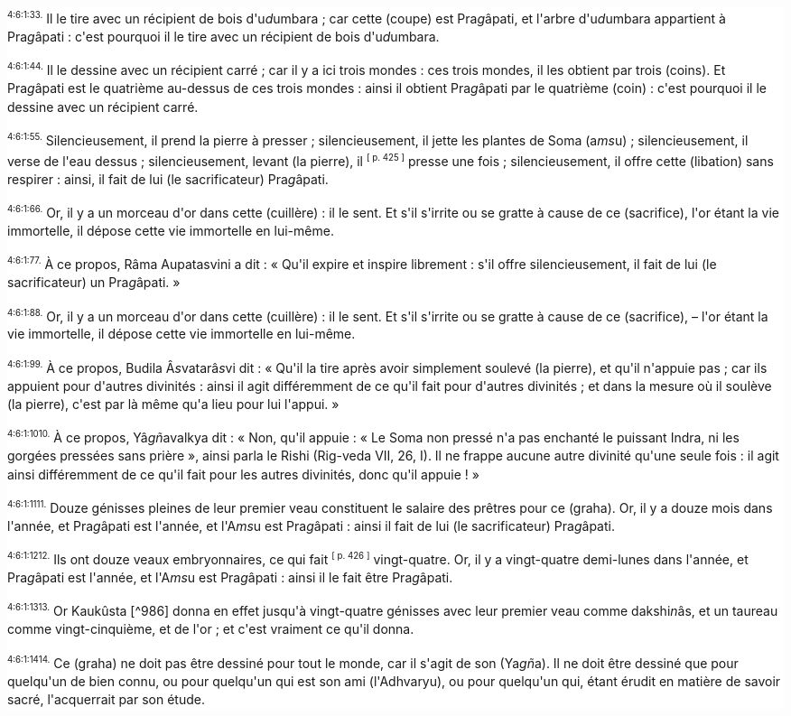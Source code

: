 <span id="v4_6_1_33"><sup><small>4:6:1:33.</small></sup></span> Il le tire avec un récipient de bois d'u<i>d</i>umbara ; car cette (coupe) est Pra<i>g</i>âpati, et l'arbre d'u<i>d</i>umbara appartient à Pra<i>g</i>âpati : c'est pourquoi il le tire avec un récipient de bois d'u<i>d</i>umbara.

<span id="v4_6_1_44"><sup><small>4:6:1:44.</small></sup></span> Il le dessine avec un récipient carré ; car il y a ici trois mondes : ces trois mondes, il les obtient par trois (coins). Et Pra<i>g</i>âpati est le quatrième au-dessus de ces trois mondes : ainsi il obtient Pra<i>g</i>âpati par le quatrième (coin) : c'est pourquoi il le dessine avec un récipient carré.

<span id="v4_6_1_55"><sup><small>4:6:1:55.</small></sup></span> Silencieusement, il prend la pierre à presser ; silencieusement, il jette les plantes de Soma (a<i>m</i><i>s</i>u) ; silencieusement, il verse de l'eau dessus ; silencieusement, levant (la pierre), il <span id="p425"><sup><small>[ p. 425 ]</small></sup></span> presse une fois ; silencieusement, il offre cette (libation) sans respirer : ainsi, il fait de lui (le sacrificateur) Pra<i>g</i>âpati.

<span id="v4_6_1_66"><sup><small>4:6:1:66.</small></sup></span> Or, il y a un morceau d'or dans cette (cuillère) : il le sent. Et s'il s'irrite ou se gratte à cause de ce (sacrifice), l'or étant la vie immortelle, il dépose cette vie immortelle en lui-même.

<span id="v4_6_1_77"><sup><small>4:6:1:77.</small></sup></span> À ce propos, Râma Aupatasvini a dit : « Qu'il expire et inspire librement : s'il offre silencieusement, il fait de lui (le sacrificateur) un Pra<i>g</i>âpati. »

<span id="v4_6_1_88"><sup><small>4:6:1:88.</small></sup></span> Or, il y a un morceau d'or dans cette (cuillère) : il le sent. Et s'il s'irrite ou se gratte à cause de ce (sacrifice), – l'or étant la vie immortelle, il dépose cette vie immortelle en lui-même.

<span id="v4_6_1_99"><sup><small>4:6:1:99.</small></sup></span> À ce propos, Budila Â<i>s</i>vatarâ<i>s</i>vi dit : « Qu'il la tire après avoir simplement soulevé (la pierre), et qu'il n'appuie pas ; car ils appuient pour d'autres divinités : ainsi il agit différemment de ce qu'il fait pour d'autres divinités ; et dans la mesure où il soulève (la pierre), c'est par là même qu'a lieu pour lui l'appui. »

<span id="v4_6_1_1010"><sup><small>4:6:1:1010.</small></sup></span> À ce propos, Yâ<i>g</i><i>ñ</i>avalkya dit : « Non, qu'il appuie : « Le Soma non pressé n'a pas enchanté le puissant Indra, ni les gorgées pressées sans prière », ainsi parla le Rishi (Rig-veda VII, 26, I). Il ne frappe aucune autre divinité qu'une seule fois : il agit ainsi différemment de ce qu'il fait pour les autres divinités, donc qu'il appuie ! »

<span id="v4_6_1_1111"><sup><small>4:6:1:1111.</small></sup></span> Douze génisses pleines de leur premier veau constituent le salaire des prêtres pour ce (graha). Or, il y a douze mois dans l'année, et Pra<i>g</i>âpati est l'année, et l'A<i>m</i><i>s</i>u est Pra<i>g</i>âpati : ainsi il fait de lui (le sacrificateur) Pra<i>g</i>âpati.

<span id="v4_6_1_1212"><sup><small>4:6:1:1212.</small></sup></span> Ils ont douze veaux embryonnaires, ce qui fait <span id="p426"><sup><small>[ p. 426 ]</small></sup></span> vingt-quatre. Or, il y a vingt-quatre demi-lunes dans l'année, et Pra<i>g</i>âpati est l'année, et l'A<i>m</i><i>s</i>u est Pra<i>g</i>âpati : ainsi il le fait être Pra<i>g</i>âpati.

<span id="v4_6_1_1313"><sup><small>4:6:1:1313.</small></sup></span> Or Kaukûsta [^986] donna en effet jusqu'à vingt-quatre génisses avec leur premier veau comme dakshi<i>n</i>âs, et un taureau comme vingt-cinquième, et de l'or ; et c'est vraiment ce qu'il donna.

<span id="v4_6_1_1414"><sup><small>4:6:1:1414.</small></sup></span> Ce (graha) ne doit pas être dessiné pour tout le monde, car il s'agit de son (Ya<i>g</i><i>ñ</i>a). Il ne doit être dessiné que pour quelqu'un de bien connu, ou pour quelqu'un qui est son ami (l'Adhvaryu), ou pour quelqu'un qui, étant érudit en matière de savoir sacré, l'acquerrait par son étude.


[^989]: 424:1 Ou corps (âtman) ; a<i>m</i><i>s</i>u signifiant la plante Soma, et donc le corps du Soma. Ce graha semble être constitué de plantes Soma imparfaitement pressées dans l'eau. Cf. Kâty. XII, 5, 6-12. Voir aussi <i>S</i>at. Br. IV, I, I, 2 ; Taitt. S. VI, 6, 10 ; Sây. sur Taitt. S. I, p. 603. Dans le texte de Kâ<i>n</i>va, ce Brâhma<i>n</i>a est suivi d'un autre sur l'Adâbhya graha, qui est identifié à la parole.
[^990]: 424:2 Ou peut-être, selon que les grahas sont expliqués comme étant ces airs vitaux.
[^991]: 424:3 Ou, comme quelque chose qui a une anse. Le texte du Kânva dit : « Pour quiconque on tire cette (coupe), ses airs vitaux sont, pour ainsi dire, dotés d'une prise plus ferme et, pour ainsi dire, fermement établis (ârambha<i>n</i>avattarâ iva pratish<i>th</i>itâ iva). Et pour quiconque on ne la tire pas, ses airs vitaux sont, pour ainsi dire, sans aucune prise ('haltloser') et tout à fait libres (anârambha<i>n</i>atarâ ivâsyâyatatarâ iva prâ<i>n</i>â<i>h</i>). »
[^992]: 426:1 Le Kâ<i>n</i>va MISS. lit « Kaükthasta ».
[^993]: 426:2 Peut-être l'auteur veut-il ici relier sattra (satra) aux adverbes satram, satrâ, « tout à fait, toujours », au lieu du verbe sad, s'asseoir ; mais cf. [IV, 6, 8, 1](../Book_2_4_6#v4_6_8_1).
[^994]: 426:3 La grande séance sacrificielle (sattra), appelée Gavâm ayana, ou p. 427 marche des vaches (ou parcours), s'étend généralement sur douze mois (de 30 jours) et se compose des parties suivantes :
[^995]: 427:1 Ta eta<i>m</i> sha<i>d</i>bhir mâsair yanti, tasmât parâ<i>ñ</i><i>k</i>o grahâ g<i>ri</i>hyante parâ<i>ñ</i><i>k</i>i stotrâ<i>n</i>i parâ<i>ñ</i><i>k</i>i <i>s</i>astrâ<i>n</i>i. Ta eta<i>m</i> shash<i>th</i>e mâse ga<i>kh</i>anti tad etasya rûpa<i>m</i> kriyate. Texte Kâ<i>n</i>va.
[^996]: 427:2 Soit la coupe Atigrâhya à Sûrya ([IV, 5, 4, 2](../Book_2_4_5#v4_5_4_2) seq.), qui doit être tirée le jour Vishuvant ou milieu du Gavâm ayana ; un sacrifice animal à la même divinité étant également prescrit.
[^997]: 428:1 Le texte du Kânva autorise le mantra alternatif, Rig-veda I, 50, 3 ; Vâg. S. VIII, 40, Adrisram asya ketavah, etc. Voir [IV, 5, 4, 11](../Book_2_4_5#v4_5_4_11).
[^998]: 428:2 Voir [III, 9, 1, 5](../Book_2_3_9#v3_9_1_5) seq. Il doit sacrifier une victime chaque jour, et si après le onzième jour, la performance doit continuer (comme au Dvâda<i>s</i>âha), il doit recommencer avec la première victime de l'ekâda<i>s</i>inî. Selon le texte du Kâ<i>n</i>va et Kâty. XII, 6, 17, il doit, un jour impair, immoler toutes les victimes restantes de l'ensemble des onze. Ainsi, le dernier (douzième) jour du Dvâda<i>s</i>âha — l'Udayanîya Atirâtra — il devrait sacrifier l'ensemble des onze victimes.
[^999]: 428:3 C'est-à-dire la forme particulière du <i>G</i>yotish<i>t</i>oma, qui est en train d'être exécutée.
[^1000]: 429:1 C'est-à-dire les hymnes du Rig-veda, dont les recueils individuels commencent par les hymnes à Agni, suivis de ceux à Indra. Le « ukthâni » ici peut difficilement faire référence aux trois <i>s</i>astras supplémentaires du sacrifice d'Ukthya, car ils sont composés d'hymnes à Indra-Varu<i>n</i>a, Indra-B<i>ri</i>haspati et Indra-Vish<i>n</i>u respectivement. Â<i>s</i>v. <i>S</i>r. VI, 1 ; Ait. Br. III, 50. Cp. [IV, 2, 5, 14](../Book_2_4_2#v4_2_5_14).
[^1001]: 429:2 Le tirage de cette coupe fait partie de la performance de l'avant-dernier jour du Gavâm ayana, le jour dit du Mahâvrata (grand vœu), sur lequel les détails suivants sont fournis par Kâtyâyana XIII, 2, 16 seq. La forme particulière de sacrifice prescrite pour le jour est l'Agnish<i>t</i>oma. Une victime à Pra<i>g</i>âpati doit être immolée. Le Mahâvratîya-graha est tiré comme une libation supplémentaire (comme les Atigrâhyas,). Le signal pour le chant des P<i>ri</i>sh<i>th</i>a-stotras est donné par (un brahmane) jouant, avec un plectre en rotin, sur une harpe à cent cordes d'herbe p. 430 Mu<i>ñ</i><i>g</i>a. Pendant le chant et la récitation, l'Udgâtri s'assoit sur un fauteuil, le Hotri sur un hamac ou une balançoire, l'Adhvaryu sur une planche et les autres prêtres sur des coussins d'herbe. Suivent ensuite plusieurs cérémonies curieuses, exécutées en partie à l'intérieur et en partie à l'extérieur du Vedi. L'exécution du Sattra est tour à tour louée et vilipendée par deux personnes : l'une, un brahmane, assise à la porte d'entrée du Sadas ; l'autre, un Sûdra, à la porte de derrière ; tous deux se faisant face ; ainsi Lâty. IV, 3, selon laquelle autorité, cependant, ils doivent simplement dire respectivement : « Ces Sattrins n'ont pas réussi ! » — « Ils ont réussi ! »] Au même moment, une prostituée et un étudiant en théologie (brahma<i>kh</i>ârin) se réprimandent mutuellement (devant le hangar à feu de l'Âgnîdhrîya) ; tandis que (au sud du Mâr<i>g</i>âlîya) une compétition simulée a lieu entre un Ârya (Vai<i>s</i>ya) et un <i>S</i>ûdra pour la possession d'une peau ronde et blanche, le <i>S</i>ûdra devant céder (après le troisième effort, lorsque l'Ârya le frappe avec la peau). Ensuite, un couple est enfermé dans un espace clos au sud du Mâr<i>g</i>âlîya (ou derrière l'Âgnîdhrîya, Lâ<i>t</i>y.) pour le maithuna.
[^1002]: 431:1 Ou, le rapide à la pensée (mano<i>g</i>û).
[^1003]: 431:2 Pour les différentes significations de « vâ<i>g</i>a », voir Max Müller, « L'Inde, que peut-elle nous apprendre ? » p. 164.
[^1004]: 431:3 Ou, dans toutes nos invocations (havana).
[^1005]: 431:4 L'identification de Vi<i>s</i>vakarman avec Indra a probablement été suggérée par le pâda final du verset précédent de l'hymne (Rig-veda X, 81, 6) : « Puisse-t-il y avoir (ou puisse-t-il, Vi<i>s</i>vakarman, être) pour nous un Sûri Maghavan » (un riche mécène ; termes fréquemment appliqués à Indra). Mais cp. Muir, OST vol. iv, p. 7.
[^1006]: 431:5 Le texte Kânva ne donne pas le vers, mais remarque simplement : « Mais s'il peut obtenir (vindet) un aindrî vai<i>s</i>vakarma<i>n</i>î (vers), qu'il le dessine avec. »
[^1007]: 432:1 Je ne vois pas d'autre façon de traduire « yathâ-asat » dans ce passage.
[^1008]: 432:2 C'est-à-dire celui qui saisit, détient, domine. Selon le Dict. de Saint-Pétersbourg, le mot « graha » n'a probablement pas déjà dans ce passage le sens ultérieur de « planète » comme celle qui détient ou influence l'homme ; mais celui d'un être démoniaque. Le Brâhma<i>n</i>a tout entier est un jeu de mots sur le mot « graha » dans ses sens actif et passif de saisissant, détenteur, influence ; et breuvage, libation. Le Brâhma<i>n</i>a correspondant du texte de Kânva (V, 7, 1) diffère largement de notre texte. Son sens général est le suivant : le graha est le souffle, le graha de ce souffle est la nourriture, le graha de cette nourriture est l'eau, le graha de cette eau est le feu, le graha du feu (Agni) est le souffle, ainsi les déités sont saisies par lui, et il gagne une place dans le monde des déités.
[^1009]: 432:3 Peut-être avec le double sens, « tout (libation, etc.) est dessiné avec la parole ici. »
[^1010]: 432:4 ? Kimu tad yad vâg graha<i>h</i>. Le sens habituel de kim u, « à plus forte raison », « encore plus », semble difficilement convenir à ce passage.
[^1011]: 432:5 ? Ou bien, « ceux d'entre nous (qui ont un nom) ne sont-ils pas tenus (connus) par cela ? » Dans les deux cas, cependant, la force interrogative de « atha », sans aucune autre particule, est plutôt inhabituelle.
[^1012]: 434:1 C'est-à-dire le Sâman qui fournit le texte du Stotra chanté en lien avec le Sastra du Brâhma<i>n</i>â_kh<i>a</i>m_sin, et qui forme le verset Stotriya de ce dernier. Ainsi, à la savana de midi, le Stotra (P<i>ri</i>sh<i>th</i>a) de ce prêtre se compose généralement du Naudhasa-sâman (Sâma-veda II, 35-36), si le Rathantara-sâman (Sâma-vela II, 30-31) est utilisé pour le Stotra du Hot<i>ri</i> ; Français mais, si le B<i>ri</i>hat-sâman (ib. II, 159-160) est utilisé pour ce dernier, alors le <i>S</i>yaita-sâman (II, 161-2) est utilisé comme Brahma-sâman. Voir [p. 339](../Book_2_4_3#p339), note [2](../Book_2_4_3#fn801). La raison, cependant, pour laquelle une mention spéciale est faite du Brâhma<i>n</i>â_kh<i>a</i>m_sin à cet endroit, est probablement que dans le Gavâm ayana, le Brahma-sâman est traité d'une manière particulière. Car, tandis que pendant les 142 jours de la première moitié de l'année, à savoir Français le <i>K</i>aturvi<i>m</i><i>s</i>a, tous les jours (6 × 23) d'Âbhiplavika et les trois jours de Svara-sâman, un seul et même air, l'Abhîvarta-sâman, doit être utilisé jour après jour, mais chaque fois avec une strophe de pragâtha différente (ainsi le pragâtha SV II, 35-36, habituellement chanté sur l'air de Naudhasa, est à cette occasion chanté sur l'air d'Abhîvarta) ; les jours correspondants de la seconde moitié de l'année, une seule et même strophe, 'Indra kratu<i>m</i> na â bhara' (SV II, 806-7), doit être utilisée jour après jour, mais avec des airs différents (six de ces strophes étant données dans l'édition Calc. vol. iv, pp. 529-34). Tândya Br. IV, 3, 1 seq.
[^1013]: 434:2 Selon XII, 6, I, 40, seuls les prêtres de la famille Vasish<i>th</i>a pouvaient devenir Brahmanes, ou prêtres surintendants, dans les temps anciens ; parce qu'eux seuls connaissaient les mantras Somabhâga ; mais maintenant tout le monde les apprend, et peut donc devenir un Brahmane.
[^1014]: 435:1 Mahîdhara interprète : « Ce sacrifice, ô divin Savitar, ils t'annoncent, à toi et à Birāhaspati, le Brahman. » Peut-être que le sens correct (bien que différent de celui assumé par le Brāhma) est : « Ce sacrifice, ils t'annoncent comme le Birāhaspati, le Brahman ! » et de même le mantra du paragraphe suivant.
[^1015]: 435:2 Le texte de Kânva ajoute ici le verset Vâg. S. II, 13 ; voir Sat. Br. I, 7, 4, 22, avec les mêmes diverses lectures « gyotir ».
[^1016]: 435:3 Voir I, 7, 4, 21. Asau nvaivaitasya ya<i>g</i>usho bandhur ya evâsau dar<i>s</i>apûr<i>n</i>amâsayo<i>h</i>; Texte Kâ<i>n</i>va.
[^1017]: 435:4 Sur 'pra' voir partie i, p. 301 note.
[^1018]: 436:1 Voir [IV, 5, 8, 4](../Book_2_4_5#v4_5_8_4).
[^1019]: 436:2 Ainsi, selon le texte Kânva, — dvau bhâgâv indro 'bhagataikam vishnuh.
[^1020]: 438:1 Voir I, 6, 4, 13 seq.
[^1021]: 439:1 Voir [IV, 2, 5, 8](../Book_2_4_2#v4_2_5_8).
[^1022]: 440:1 C'est-à-dire préparation, cérémonie préparatoire ; — et donc aussi « prendre la tête, être le précurseur ».
[^1023]: 440:2 Dans le texte Kâ<i>n</i>va, il s'agit du dernier Brâhma<i>n</i>a du (cinquième) Kâ<i>n</i><i>d</i>a.
[^1024]: 440:3 Pour le Dîkshâ, voir [III, 1, 1, 1](../Book_2_3_1#v3_1_1_1) seq. Dans le texte du Kânva, je n'ai rien trouvé correspondant au Brâhma<i>n</i>a actuel.
[^1025]: 440:4 C'est-à-dire que le verbe 'i' (aller ; plus particulièrement son composé upa-i, subir, traverser, entreprendre) est utilisé pour les performances sacrificielles dans le Sattra durant douze jours (pressants) et plus, pour distinguer ces derniers des sacrifices ahîna, durant de deux à douze jours (pressants).
[^1026]: 441:1 C'est-à-dire qu'ils tiennent leurs bâtons de barattage près du feu pour se réchauffer ; voir partie i, p. 396, note 1.
[^1027]: 441:2 La tête de la victime (ou des victimes, voir VI, 2, 1 seq.) devra être placée dans la couche inférieure de l'autel du feu, pour conférer de la stabilité à ce dernier.
[^1028]: 441:3 Voir [p. 97](../Book_2_3_4#p97), note [1](../Book_2_3_4#fn255). Lors d'un Sattra, le G<i>ri</i>hapati, ainsi que tous les autres <i>ri</i>tvig, devrait être un Brahman ; Kâty. I, 6, 13-16.
[^1029]: 442:1 Aux Sattras, il y a généralement douze jours d'Upasad. Voir [p. 105](../Book_2_3_4#p105), note [1](../Book_2_3_4#fn273). L'Ait. Br. IV, 24 prescrit douze jours pour la Dîkshâ et autant pour les Upasads du Dvâda<i>s</i>âha. Le Kâty. XII, 1, 19 ; 2, 14 ne donne aucune règle particulière concernant la durée de la Dîkshâ, mais prescrit douze Upasads. Voir aussi Lâ<i>t</i>y. III, 3, 27 ; Â<i>s</i>v. VI, 1, 2.
[^1030]: 442:2 La veille du premier jour de pressage.
[^1031]: 442:3 Voir [III, 6, 3, 1](../Book_2_3_6#v3_6_3_1) seq.
[^1032]: 442:4 Ou, ces feux mineurs (? occidentaux), à savoir, ils éteignent ceux au sud et au nord du Gârhapatya du G<i>ri</i>hapati ; ou (facultativement) aussi ce dernier, il étant à nouveau alimenté par le tison du feu de Sâlâdvârya. Cf. Kâty. XII, 1, 25-26.
[^1033]: 442:5 Voir [III, 6, 3, 9](../Book_2_3_6#v3_6_3_9) seq.
[^1034]: 444:1 Ou, selon Kâty. XII, 2, 8-9, chacun prend deux feux, à savoir le sien et celui du G<i>ri</i>hapati.
[^1035]: 445:1 Les Savanîya-puro<i>d</i>â<i>s</i>as habituels ([III, 8, 3, 1](../Book_2_3_8#v3_8_3_1)) doivent être offerts séparément sur chaque feu.
[^1036]: 446:1 Viz. les Sadas, voir [p. 128](../Book_2_3_5#p128), note [1](../Book_2_3_5#fn346).
[^1037]: 446:2 Comme dans le cas du Prâ<i>k</i>ina-va<i>m</i><i>s</i>a des ish<i>t</i>is ordinaires. Voir [III, 1, 1, 6](../Book_2_3_1#v3_1_1_6)\-[7](../Book_2_3_1#v3_1_1_7).
[^1038]: 446:3 Le texte de Kânva a nishedu<i>h</i>, 'ils s'assirent'. Voir [IV, 6, 8, 1](../Book_2_4_6#v4_6_8_1).
[^1039]: 446:4 Voir [p. 31](../Book_2_3_2#p31), note [1](../Book_2_3_2#fn86).
[^1040]: 447:1 À savoir ceux mentionnés dans les paragraphes [8](../Book_2_4_6#v4_6_9_8) et [9](../Book_2_4_6#v4_6_9_9).
[^1041]: 447:2 C'est-à-dire le dixième jour du Da<i>s</i>arâtra, et donc soit l'avant-dernier jour du Dvâda<i>s</i>âha sessionnel ([p. 402](../Book_2_4_5#p402), note [2](../Book_2_4_5#fn935)), soit l'avant-dernier jour du Gavâm ayana ([p. 426](../Book_2_4_6#p426), note [3](../Book_2_4_6#fn988)), appelé p. 448 Avivâkya. Les cérémonies décrites ici ont lieu l'après-midi, après l'exécution régulière du sacrifice du Soma (atyagnish<i>t</i>oma) de ce jour-là.
[^1042]: 448:1 'Chacun d'eux (? ou, un par un), lié par la parole, garde Soma jusqu'au réveil', Kâty. XII, 4, 1. Selon le texte de Kânva, un seul (eko haishâm) le fait (mais peut-être à la fois), tandis que les autres se dispersent (vitishthante).
[^1043]: 448:2 Le Patnî<i>s</i>âla semble ici identique au Prâ<i>k</i>înava<i>m</i><i>s</i>a (voir Kâty. XII, 4, 7), à moins qu'il ne s'agisse d'un hangar ou d'une tente attenant à ce dernier, cf. Âpast. <i>S</i>r. X, 5, comm. La formule sacrificielle de la première offrande semble se référer au foyer domestique, centre de la vie familiale, comme source de joie et de force pour le chef de famille.
[^1044]: 448:3 Selon le texte Kânva, l'Adhvaryu fait les oblations ; mais s'il ne sait pas comment les accomplir (c'est-à-dire si elles ne sont pas reconnues par son école comme appartenant aux devoirs de l'Adhvaryu), le Grihapati le fait ; et s'il ne peut pas le faire, toute personne qui les connaît peut les accomplir. Concernant ces oblations et l'ordre des cérémonies ultérieures, il existe en effet une divergence d'opinion considérable parmi les autorités rituelles. Selon Â<i>s</i>v. VIII, 13, 1-2, tous offrent, mais seule la première oblation doit être accomplie lors du Gârhapatya, et la seconde lors de l'Âgnîdhrîya. Lâty. III, 7, 8 seq., d'autre part, enjoint aux Udgât<i>ri</i> d'accomplir deux oblations sur le Gârhapatya ; la première avec la formule (quelque peu modifiée), assignée dans notre texte à la seconde oblation, tandis que la seconde oblation doit être faite avec 'Svâhâ' simplement. \[La première des formules ci-dessus doit, selon cette autorité, être utilisée par eux, lorsqu'ils touchent le poteau Udumbara, voir [IV, 6, 9, 22](../Book_2_4_6#v4_6_9_22).\] Les oblations terminées, ils doivent se rendre à l'Âhavanîya, où les Udgât<i>ri</i>s doivent chanter trois fois le Sâman II, 1126 (?) ; après quoi ils entrent dans le Sadas pour accomplir le Mânasa-stotra.
[^1045]: 449:1 Selon Kâty. XII, 4, 10 et comm., le fût sud du chariot nord est visé. De même, le texte du Kânva dit : tout en touchant le fût droit du chariot nord, il chante dessus le Sâman, « l'achèvement (le succès) de la séance ». Les mots « sattrasya <i>ri</i>ddhi<i>h</i> » sont sans doute le nom du Sâman, qui a été utilisé par erreur, avec « asi » ajouté dans le texte Mâdhy du Sa<i>m</i>hitâ, le début du Sâman.
[^1046]: 450:1 Voir [p. 299](../Book_2_4_2#p299), note [2](../Book_2_4_2#fn719).
[^1047]: 451:1 Soit le soi-disant Mânasa-stotra (chant mental), Sâma-veda II, 726-728 (Rig-veda X, 289, 1-3, attribué à la reine des serpents) : « Le taureau tacheté est arrivé, etc. », exécuté de manière inaudible. En rapport avec ce stotra, une libation imaginaire à Pra<i>g</i>âpati-Vâyu est exécutée, tout ce qui s'y rapporte, depuis l'upâkara<i>n</i>a (ou introduction, de la part de l'Adhvaryu, voir [p. 401](../Book_2_4_5#p401), note [1](../Book_2_4_5#fn931)) jusqu'au bhaksha, ou boire la coupe par les prêtres, est fait « mentalement » (c'est-à-dire, semble-t-il, par de simples gestes). Cependant, selon Â<i>s</i>v. II, 13, 6, le Hot<i>ri</i> récite le même hymne à voix basse (upâ<i>m</i><i>s</i>u), mais pas inaudiblement, comme un <i>S</i>astra. Voir [p. 452](#p452), note [^1044].
[^1048]: 451:2 Pas par les Prastot<i>ri</i>, comme c'est le cas par ailleurs ; voir [p. 310](../Book_2_4_2#p310), note [1](../Book_2_4_2#fn747).
[^1049]: 451:3 Voir [p. 311](../Book_2_4_2#p311), note [1](../Book_2_4_2#fn748).
[^1050]: 452:1 D'après cela (et Tâ<i>n</i><i>d</i>ya Br. IV, 9, 13), il semblerait que le Hot<i>ri</i> ne doive pas réciter l'hymne du Mânasa-stotra, comme prescrit par l'Ait. Br. et Â<i>s</i>v.
[^1051]: 452:2 Les formules <i>k</i>aturhot<i>ri</i> — ainsi nommées d'après quatre prêtres, Agnîdh, Adhvaryu, Hot<i>ri</i> et Upavakt<i>ri</i> — qui y sont mentionnés — sont les suivantes : « Leur cuillère d'offrande était (le pouvoir de) penser ; le ghee était la pensée ; l'autel était la parole ; le barhis était l'objet de méditation ; le feu était l'intelligence ; l'Agnîdh était la compréhension ; l'oblation était le souffle ; l'Adhvaryu était le Sâman ; le Hot<i>ri</i> était Vâ<i>k</i>aspati ; l'Upavakt<i>ri</i> était l'esprit » — à la fin de chacune de ces dix formules, l'Adhvaryu, selon Â<i>s</i>v., répond : « Oui (om), Hotar ! Ainsi (il en est ainsi), ô Hotar ! — (continue le Hotri), « Ils ont en vérité pris ce (mânasa) graha ; ô Vâkaspati ! Ô décideur (ou décret), ô nom ! Louons ton nom ! Loue-toi (et) par notre nom allons au ciel ! Quel succès les dieux ont obtenu avec Pragâpati comme girihapati, quel succès nous obtiendrons ! »
[^1052]: 452:3 ? C'est-à-dire, à la conclusion des <i>k</i>aturhot<i>ri</i>-mantras. Â<i>s</i>v., d'autre part, fait conclure le Brahmodya par le Hot<i>ri</i> par la bénédiction : « Ô Adhvaryu, nous avons réussi ! » à laquelle ce dernier doit répondre : « Nous avons réussi, ô Hotar ! »
[^1053]: 452:4 C'est-à-dire une discussion, ou une dispute, concernant la nature du Brahman. Selon Tânādya Br. IV, 9, 14, tel qu'interprété par le commentaire, la représentation consiste plutôt en (ou est suivie de ?) des remarques injurieuses sur Pragāpati, qu'ils ont maintenant en leur pouvoir (allusion faite, par exemple, à ses relations criminelles avec sa fille ; au fait qu'il a créé des voleurs, des taons et des moustiques, etc.) ; mais il me semble qu'il s'agit probablement d'une interprétation erronée du « parivadanti » dans le texte, qui pourrait signifier qu'ils « discourent » sur Pragāpati. Il en va de même pour Kâty. XII, 4, 21, p. 453 Pra<i>g</i>âpater agu<i>n</i>âkhyânam, « agu<i>n</i>a » peut devoir être pris dans le sens de « nirgu<i>n</i>a » ou « nirgu<i>n</i>atvam » (inqualification, inconditionnement), plutôt que dans celui de « vice » ; et il convient de noter que les formules Pra<i>g</i>âpati-tanu, précédant le Brahmodya proprement dit, consistent principalement en l'énumération de qualités négatives. « Les douze corps de Prâ<i>g</i>apati sont qualifiés comme suit : le mangeur de nourriture et la maîtresse de nourriture ; l'heureux et glorieux ; l'irresponsable et intrépide ; l'inatteint et l'inatteignable ; l'invincible et l'irrésistible ; l'inédit et l'inégalé. » Puis suit le Brahmodya : « Agni est le seigneur de la maison (g<i>ri</i>hapati) », ainsi disent certains : « il est le seigneur de la maison de ce monde » ; « Vâyu est le seigneur de la maison », ainsi disent certains : « il est le seigneur de la maison de la région aérienne » ; « là-bas (le soleil), en vérité, est le seigneur de la maison : celui qui brûle là-bas, il est le seigneur, et les saisons sont la maison. En vérité, pour tous ceux qui sacrifient, il devient le g<i>ri</i>hapati, qui sait que le divin g<i>ri</i>hapati prospère, et eux, les sacrificateurs, prospèrent ; pour tous ceux qui sacrifient, il devient le g<i>ri</i>hapati, qui sait que le divin qui détourne le mal, que le g<i>ri</i>hapati détourne le mal, et eux, les sacrificateurs, détournent le mal ! Voir Ait. Br. V, 25. Selon Â<i>s</i>v., le Hot<i>ri</i> seul semblerait répéter le Brahmodya. L'expression vâkovâkya (dialogue) fait apparemment référence à la forme controversée de ce discours. Voir aussi A. Ludwig, Rig-veda, III p. 390 seq.
[^1054]: 454:1 La construction du texte est tout à fait irrégulière, et je ne suis pas du tout certain que « tâm eshâm purâ » ne devrait pas être séparé de ce qui suit, et avoir les verbes « viduhanti » et « nirdhayanti » après eux, — ce (leur discours) qu'ils (tirent et tirent) avant celui-ci. Chacun est maintenant assis, la parole liée, renforçant son discours, etc.
[^1055]: 454:2 C'est-à-dire le dernier jour du Dvâda<i>s</i>âha, ou du Gavâmayana, le soi-disant Udayanîya-atirâtra.
[^1056]: 454:3 Selon Lâ<i>t</i>y. III, 8, s'ils forment un cercle autour du poteau Udumbara et le touchent, ils murmurent le mantra : « Ici est la stabilité, ici est (notre) stabilité ! Ici est la joie : ici réjouissez-vous ! » ou « En moi est la stabilité, en moi est (votre) stabilité ! En moi est la joie : en moi réjouissez-vous ! » ou les deux. Voir [p. 448](#p448), note [^1038].
[^1057]: 454:4 Voir [III, 9, 2, 1](../Book_2_3_9#v3_9_2_1) seq.
[^1058]: 455:1 Voir [III, 3, 4, 17](../Book_2_3_4#v3_4_4_17) seq.
[^1059]: 455:2 D'après la comm. sur Kâty. XII, 4, 28 c'est le récitant de la Subrahma<i>n</i>yâ qui, après avoir dit 'Ô Subrahma<i>n</i>yâ, invite-moi à cela !' met des bâtons sur le feu.